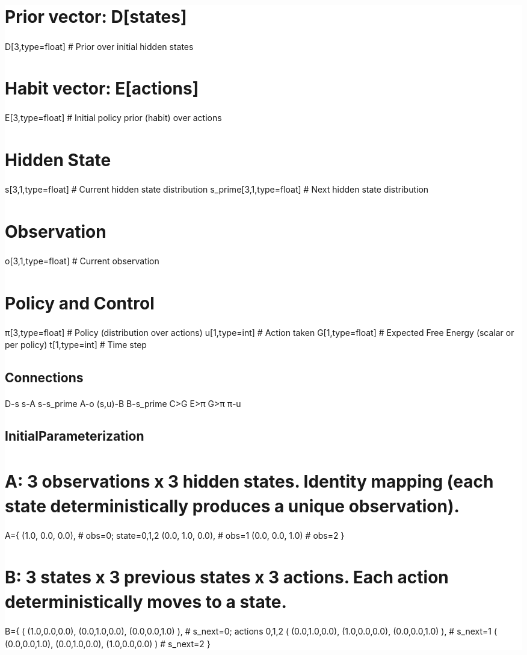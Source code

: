# Prior vector: D[states]
D[3,type=float]       # Prior over initial hidden states

# Habit vector: E[actions]
E[3,type=float]       # Initial policy prior (habit) over actions

# Hidden State
s[3,1,type=float]     # Current hidden state distribution
s_prime[3,1,type=float] # Next hidden state distribution

# Observation
o[3,1,type=float]     # Current observation

# Policy and Control
π[3,type=float]       # Policy (distribution over actions)
u[1,type=int]         # Action taken
G[1,type=float]       # Expected Free Energy (scalar or per policy)
t[1,type=int]         # Time step

## Connections
D-s
s-A
s-s_prime
A-o
(s,u)-B
B-s_prime
C>G
E>π
G>π
π-u

## InitialParameterization
# A: 3 observations x 3 hidden states. Identity mapping (each state deterministically produces a unique observation).
A={
  (1.0, 0.0, 0.0),  # obs=0; state=0,1,2
  (0.0, 1.0, 0.0),  # obs=1
  (0.0, 0.0, 1.0)   # obs=2
}

# B: 3 states x 3 previous states x 3 actions. Each action deterministically moves to a state.
B={
  ( (1.0,0.0,0.0), (0.0,1.0,0.0), (0.0,0.0,1.0) ), # s_next=0; actions 0,1,2
  ( (0.0,1.0,0.0), (1.0,0.0,0.0), (0.0,0.0,1.0) ), # s_next=1
  ( (0.0,0.0,1.0), (0.0,1.0,0.0), (1.0,0.0,0.0) )  # s_next=2
}
